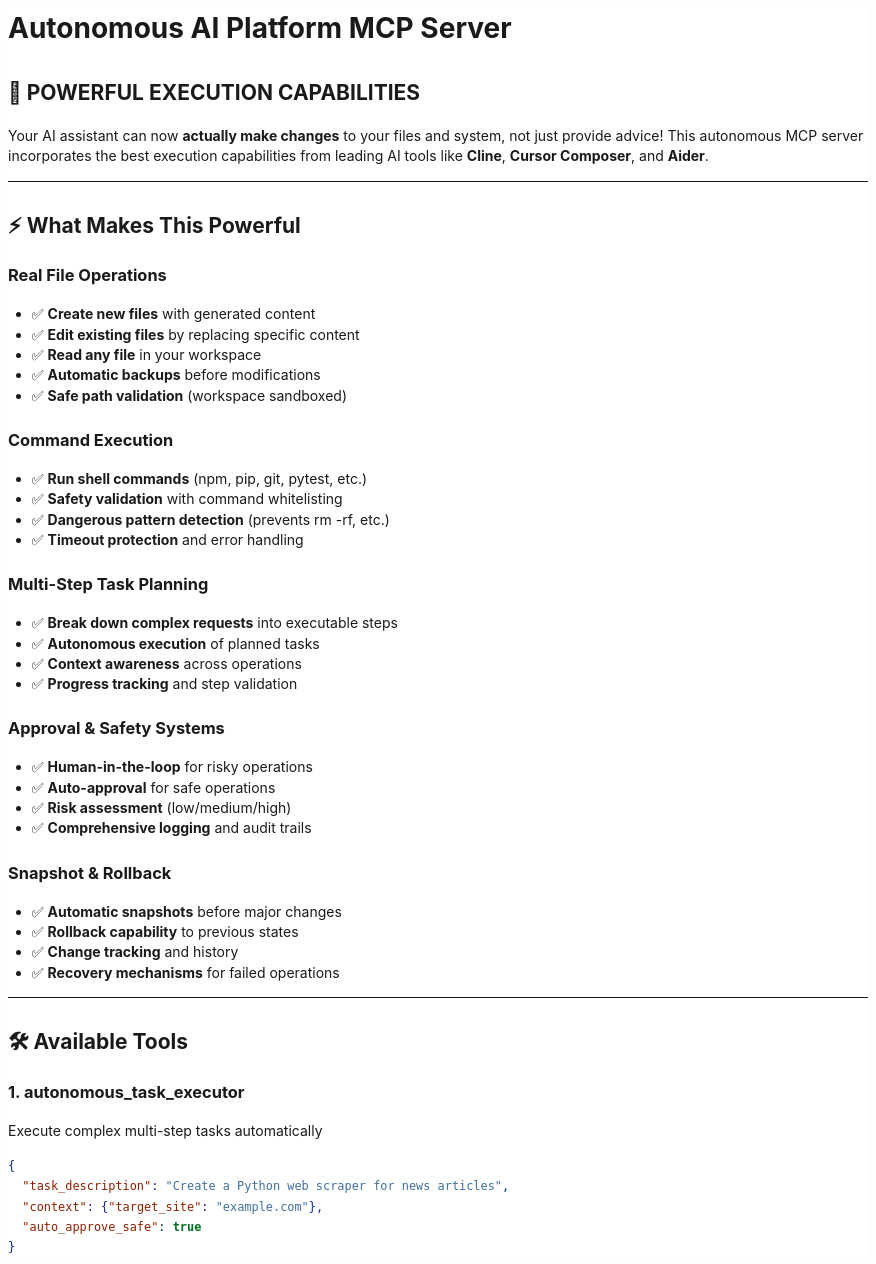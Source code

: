 # Autonomous AI Platform MCP Server

## 🚀 **POWERFUL EXECUTION CAPABILITIES**

Your AI assistant can now **actually make changes** to your files and system, not just provide advice! This autonomous MCP server incorporates the best execution capabilities from leading AI tools like **Cline**, **Cursor Composer**, and **Aider**.

---

## ⚡ **What Makes This Powerful**

### **Real File Operations**
- ✅ **Create new files** with generated content
- ✅ **Edit existing files** by replacing specific content
- ✅ **Read any file** in your workspace
- ✅ **Automatic backups** before modifications
- ✅ **Safe path validation** (workspace sandboxed)

### **Command Execution**
- ✅ **Run shell commands** (npm, pip, git, pytest, etc.)
- ✅ **Safety validation** with command whitelisting
- ✅ **Dangerous pattern detection** (prevents rm -rf, etc.)
- ✅ **Timeout protection** and error handling

### **Multi-Step Task Planning**
- ✅ **Break down complex requests** into executable steps
- ✅ **Autonomous execution** of planned tasks
- ✅ **Context awareness** across operations
- ✅ **Progress tracking** and step validation

### **Approval & Safety Systems**
- ✅ **Human-in-the-loop** for risky operations
- ✅ **Auto-approval** for safe operations
- ✅ **Risk assessment** (low/medium/high)
- ✅ **Comprehensive logging** and audit trails

### **Snapshot & Rollback**
- ✅ **Automatic snapshots** before major changes
- ✅ **Rollback capability** to previous states
- ✅ **Change tracking** and history
- ✅ **Recovery mechanisms** for failed operations

---

## 🛠️ **Available Tools**

### **1. autonomous_task_executor**
Execute complex multi-step tasks automatically
```json
{
  "task_description": "Create a Python web scraper for news articles",
  "context": {"target_site": "example.com"},
  "auto_approve_safe": true
}
```
